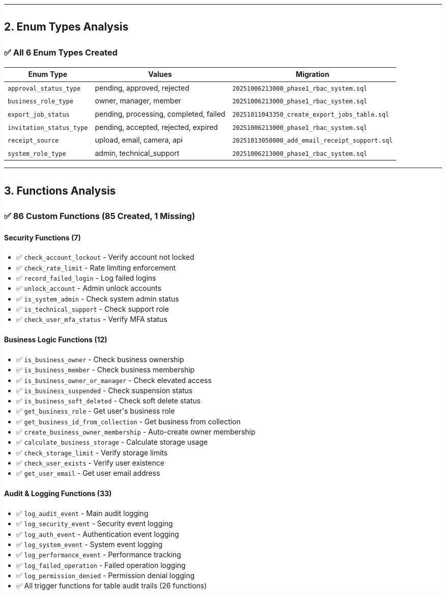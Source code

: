 
---

## 2. Enum Types Analysis

### ✅ All 6 Enum Types Created

| Enum Type | Values | Migration |
|-----------|--------|-----------|
| `approval_status_type` | pending, approved, rejected | `20251006213000_phase1_rbac_system.sql` |
| `business_role_type` | owner, manager, member | `20251006213000_phase1_rbac_system.sql` |
| `export_job_status` | pending, processing, completed, failed | `20251011043350_create_export_jobs_table.sql` |
| `invitation_status_type` | pending, accepted, rejected, expired | `20251006213000_phase1_rbac_system.sql` |
| `receipt_source` | upload, email, camera, api | `20251013050000_add_email_receipt_support.sql` |
| `system_role_type` | admin, technical_support | `20251006213000_phase1_rbac_system.sql` |

---

## 3. Functions Analysis

### ✅ 86 Custom Functions (85 Created, 1 Missing)

#### Security Functions (7)
- ✅ `check_account_lockout` - Verify account not locked
- ✅ `check_rate_limit` - Rate limiting enforcement
- ✅ `record_failed_login` - Log failed logins
- ✅ `unlock_account` - Admin unlock accounts
- ✅ `is_system_admin` - Check system admin status
- ✅ `is_technical_support` - Check support role
- ✅ `check_user_mfa_status` - Verify MFA status

#### Business Logic Functions (12)
- ✅ `is_business_owner` - Check business ownership
- ✅ `is_business_member` - Check business membership
- ✅ `is_business_owner_or_manager` - Check elevated access
- ✅ `is_business_suspended` - Check suspension status
- ✅ `is_business_soft_deleted` - Check soft delete status
- ✅ `get_business_role` - Get user's business role
- ✅ `get_business_id_from_collection` - Get business from collection
- ✅ `create_business_owner_membership` - Auto-create owner membership
- ✅ `calculate_business_storage` - Calculate storage usage
- ✅ `check_storage_limit` - Verify storage limits
- ✅ `check_user_exists` - Verify user existence
- ✅ `get_user_email` - Get user email address

#### Audit & Logging Functions (33)
- ✅ `log_audit_event` - Main audit logging
- ✅ `log_security_event` - Security event logging
- ✅ `log_auth_event` - Authentication event logging
- ✅ `log_system_event` - System event logging
- ✅ `log_performance_event` - Performance tracking
- ✅ `log_failed_operation` - Failed operation logging
- ✅ `log_permission_denied` - Permission denial logging
- ✅ All trigger functions for table audit trails (26 functions)
